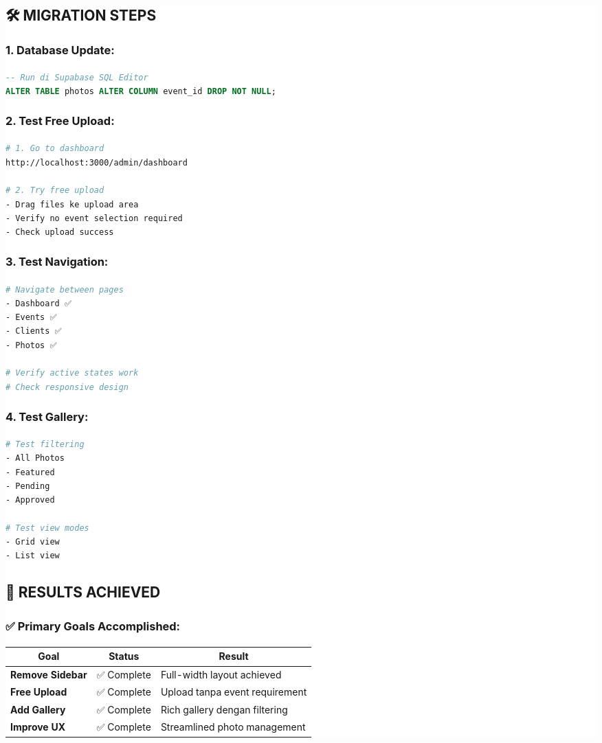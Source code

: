 ## 🛠️ MIGRATION STEPS

### **1. Database Update:**
```sql
-- Run di Supabase SQL Editor
ALTER TABLE photos ALTER COLUMN event_id DROP NOT NULL;
```

### **2. Test Free Upload:**
```bash
# 1. Go to dashboard
http://localhost:3000/admin/dashboard

# 2. Try free upload
- Drag files ke upload area
- Verify no event selection required
- Check upload success
```

### **3. Test Navigation:**
```bash
# Navigate between pages
- Dashboard ✅
- Events ✅  
- Clients ✅
- Photos ✅

# Verify active states work
# Check responsive design
```

### **4. Test Gallery:**
```bash
# Test filtering
- All Photos
- Featured  
- Pending
- Approved

# Test view modes
- Grid view
- List view
```

## 🎉 RESULTS ACHIEVED

### **✅ Primary Goals Accomplished:**

| **Goal** | **Status** | **Result** |
|----------|------------|------------|
| **Remove Sidebar** | ✅ Complete | Full-width layout achieved |
| **Free Upload** | ✅ Complete | Upload tanpa event requirement |
| **Add Gallery** | ✅ Complete | Rich gallery dengan filtering |
| **Improve UX** | ✅ Complete | Streamlined photo management |
